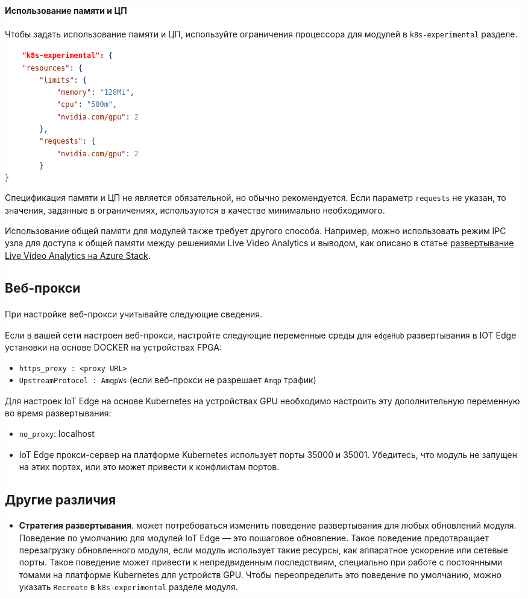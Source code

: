 #### <a name="memory-and-cpu-usage"></a>Использование памяти и ЦП
 
Чтобы задать использование памяти и ЦП, используйте ограничения процессора для модулей в `k8s-experimental` разделе. 

```json
    "k8s-experimental": {
    "resources": {
        "limits": {
            "memory": "128Mi",
            "cpu": "500m",
            "nvidia.com/gpu": 2
        },
        "requests": {
            "nvidia.com/gpu": 2
        }
}
```
Спецификация памяти и ЦП не является обязательной, но обычно рекомендуется. Если параметр `requests` не указан, то значения, заданные в ограничениях, используются в качестве минимально необходимого. 

Использование общей памяти для модулей также требует другого способа. Например, можно использовать режим IPC узла для доступа к общей памяти между решениями Live Video Analytics и выводом, как описано в статье [развертывание Live Video Analytics на Azure Stack](../media-services/live-video-analytics-edge/deploy-azure-stack-edge-how-to.md#deploy-live-video-analytics-edge-module-using-azure-portal).


## <a name="web-proxy"></a>Веб-прокси 

При настройке веб-прокси учитывайте следующие сведения.

Если в вашей сети настроен веб-прокси, настройте следующие переменные среды для `edgeHub` развертывания в IOT Edge установки на основе DOCKER на устройствах FPGA:

- `https_proxy : <proxy URL>`
- `UpstreamProtocol : AmqpWs` (если веб-прокси не разрешает `Amqp` трафик)

Для настроек IoT Edge на основе Kubernetes на устройствах GPU необходимо настроить эту дополнительную переменную во время развертывания:

- `no_proxy`: localhost

- IoT Edge прокси-сервер на платформе Kubernetes использует порты 35000 и 35001. Убедитесь, что модуль не запущен на этих портах, или это может привести к конфликтам портов. 

## <a name="other-differences"></a>Другие различия

- **Стратегия развертывания**. может потребоваться изменить поведение развертывания для любых обновлений модуля. Поведение по умолчанию для модулей IoT Edge — это пошаговое обновление. Такое поведение предотвращает перезагрузку обновленного модуля, если модуль использует такие ресурсы, как аппаратное ускорение или сетевые порты. Такое поведение может привести к непредвиденным последствиям, специально при работе с постоянными томами на платформе Kubernetes для устройств GPU. Чтобы переопределить это поведение по умолчанию, можно указать `Recreate` в `k8s-experimental` разделе модуля.
